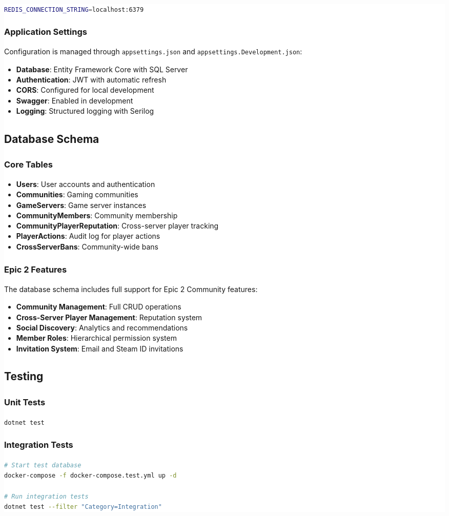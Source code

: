 ```bash
REDIS_CONNECTION_STRING=localhost:6379
```

### Application Settings

Configuration is managed through `appsettings.json` and `appsettings.Development.json`:

- **Database**: Entity Framework Core with SQL Server
- **Authentication**: JWT with automatic refresh
- **CORS**: Configured for local development
- **Swagger**: Enabled in development
- **Logging**: Structured logging with Serilog

## Database Schema

### Core Tables

- **Users**: User accounts and authentication
- **Communities**: Gaming communities
- **GameServers**: Game server instances
- **CommunityMembers**: Community membership
- **CommunityPlayerReputation**: Cross-server player tracking
- **PlayerActions**: Audit log for player actions
- **CrossServerBans**: Community-wide bans

### Epic 2 Features

The database schema includes full support for Epic 2 Community features:

- **Community Management**: Full CRUD operations
- **Cross-Server Player Management**: Reputation system
- **Social Discovery**: Analytics and recommendations
- **Member Roles**: Hierarchical permission system
- **Invitation System**: Email and Steam ID invitations

## Testing

### Unit Tests

```bash
dotnet test
```

### Integration Tests

```bash
# Start test database
docker-compose -f docker-compose.test.yml up -d

# Run integration tests
dotnet test --filter "Category=Integration"
```
